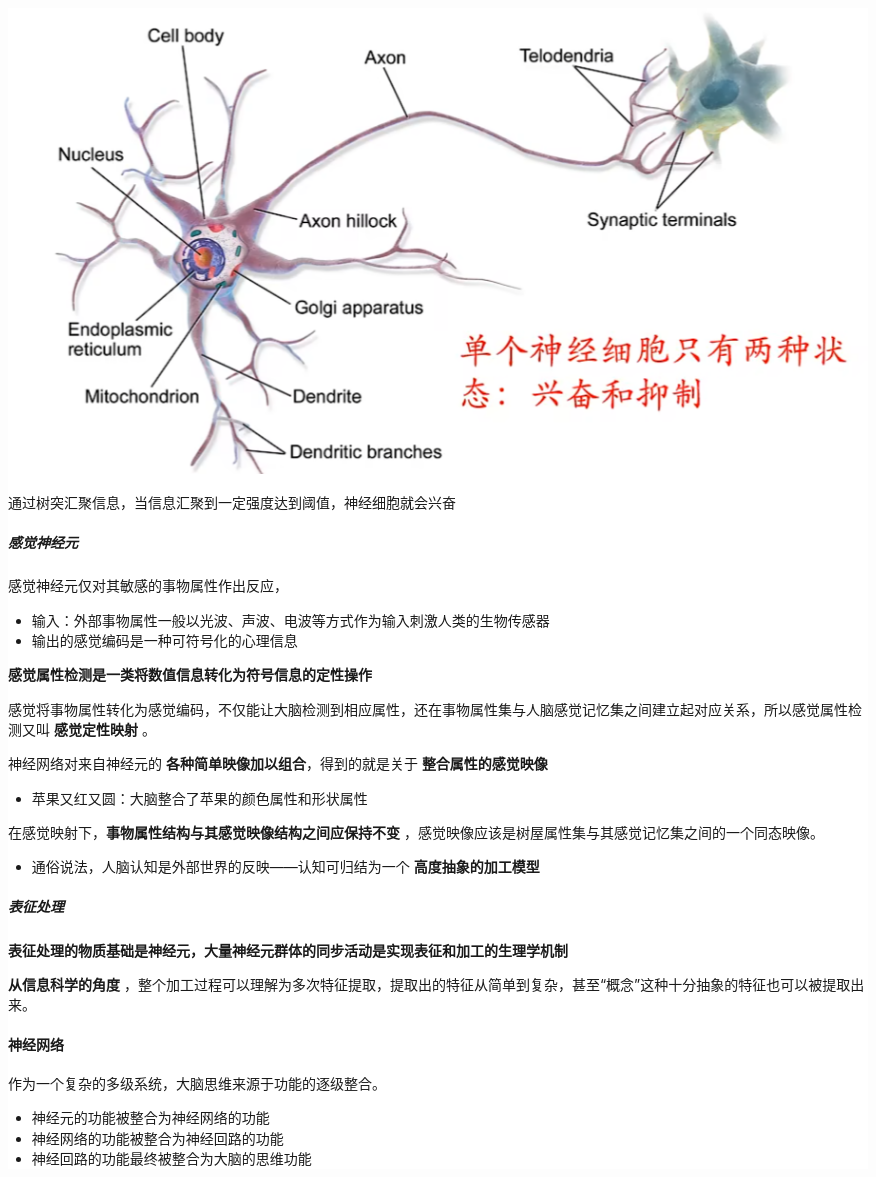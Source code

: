 ![image-20230918104817878](0-深度学习与神经网络/image-20230918104817878.png)

通过树突汇聚信息，当信息汇聚到一定强度达到阈值，神经细胞就会兴奋

##### 感觉神经元

感觉神经元仅对其敏感的事物属性作出反应，

- 输入：外部事物属性一般以光波、声波、电波等方式作为输入刺激人类的生物传感器
- 输出的感觉编码是一种可符号化的心理信息

**感觉属性检测是一类将数值信息转化为符号信息的定性操作**

感觉将事物属性转化为感觉编码，不仅能让大脑检测到相应属性，还在事物属性集与人脑感觉记忆集之间建立起对应关系，所以感觉属性检测又叫 **感觉定性映射** 。

神经网络对来自神经元的 **各种简单映像加以组合**，得到的就是关于 **整合属性的感觉映像**

- 苹果又红又圆：大脑整合了苹果的颜色属性和形状属性

在感觉映射下，**事物属性结构与其感觉映像结构之间应保持不变** ，感觉映像应该是树屋属性集与其感觉记忆集之间的一个同态映像。

- 通俗说法，人脑认知是外部世界的反映——认知可归结为一个 **高度抽象的加工模型**

##### 表征处理

**表征处理的物质基础是神经元，大量神经元群体的同步活动是实现表征和加工的生理学机制** 

**从信息科学的角度** ，整个加工过程可以理解为多次特征提取，提取出的特征从简单到复杂，甚至“概念”这种十分抽象的特征也可以被提取出来。

#### 神经网络

作为一个复杂的多级系统，大脑思维来源于功能的逐级整合。

- 神经元的功能被整合为神经网络的功能
- 神经网络的功能被整合为神经回路的功能
- 神经回路的功能最终被整合为大脑的思维功能
